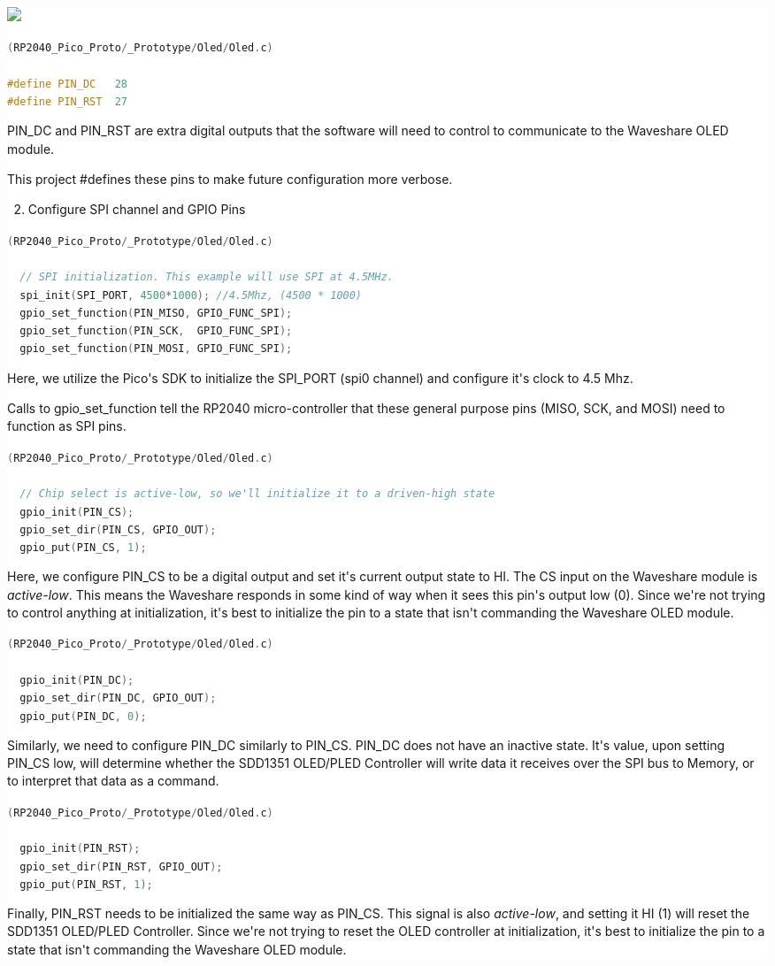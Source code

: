 ![](https://www.raspberrypi.org/documentation/rp2040/getting-started/static/64b50c4316a7aefef66290dcdecda8be/Pico-R3-SDK11-Pinout.svg) 

```c
(RP2040_Pico_Proto/_Prototype/Oled/Oled.c)

#define PIN_DC   28
#define PIN_RST  27
```

PIN_DC and PIN_RST are extra digital outputs that the software will need to control to communicate to the Waveshare OLED module.

This project #defines these pins to make future configuration more verbose.

2. Configure SPI channel and GPIO Pins
```c
(RP2040_Pico_Proto/_Prototype/Oled/Oled.c)

  // SPI initialization. This example will use SPI at 4.5MHz.
  spi_init(SPI_PORT, 4500*1000); //4.5Mhz, (4500 * 1000)
  gpio_set_function(PIN_MISO, GPIO_FUNC_SPI);
  gpio_set_function(PIN_SCK,  GPIO_FUNC_SPI);
  gpio_set_function(PIN_MOSI, GPIO_FUNC_SPI);
```
Here, we utilize the Pico's SDK to initialize the SPI_PORT (spi0 channel) and configure it's clock to 4.5 Mhz. 

Calls to gpio_set_function tell the RP2040 micro-controller that these general purpose pins (MISO, SCK, and MOSI) need to function as SPI pins.

```c
(RP2040_Pico_Proto/_Prototype/Oled/Oled.c)

  // Chip select is active-low, so we'll initialize it to a driven-high state
  gpio_init(PIN_CS);
  gpio_set_dir(PIN_CS, GPIO_OUT);
  gpio_put(PIN_CS, 1);
```

Here, we configure PIN_CS to be a digital output and set it's current output state to HI. The CS input on the Waveshare module is *active-low*. This means the Waveshare responds in some kind of way when it sees this pin's output low (0). Since we're not trying to control anything at initialization, it's best to initialize the pin to a state that isn't commanding the Waveshare OLED module.

```c
(RP2040_Pico_Proto/_Prototype/Oled/Oled.c)

  gpio_init(PIN_DC);
  gpio_set_dir(PIN_DC, GPIO_OUT);
  gpio_put(PIN_DC, 0);
```

Similarly, we need to configure PIN_DC similarly to PIN_CS. PIN_DC does not have an inactive state. It's value, upon setting PIN_CS low, will determine whether the SDD1351 OLED/PLED Controller will write data it receives over the SPI bus to Memory, or to interpret that data as a command.

```c
(RP2040_Pico_Proto/_Prototype/Oled/Oled.c)

  gpio_init(PIN_RST);
  gpio_set_dir(PIN_RST, GPIO_OUT);
  gpio_put(PIN_RST, 1);
```
Finally, PIN_RST needs to be initialized the same way as PIN_CS. This signal is also *active-low*, and setting it HI (1) will reset the SDD1351 OLED/PLED Controller. Since we're not trying to reset the OLED controller at initialization, it's best to initialize the pin to a state that isn't commanding the Waveshare OLED module.
